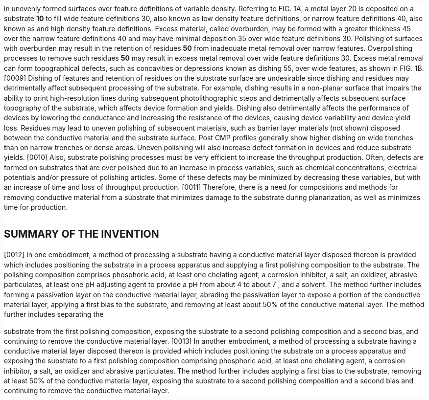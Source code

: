 in unevenly formed surfaces over feature definitions of variable density. Referring to FIG. 1A, a metal layer 20 is deposited on a substrate $\mathbf{1 0}$ to fill wide feature definitions 30, also known as low density feature definitions, or narrow feature definitions 40, also known as and high density feature definitions. Excess material, called overburden, may be formed with a greater thickness 45 over the narrow feature definitions 40 and may have minimal deposition 35 over wide feature definitions 30. Polishing of surfaces with overburden may result in the retention of residues $\mathbf{5 0}$ from inadequate metal removal over narrow features. Overpolishing processes to remove such residues $\mathbf{5 0}$ may result in excess metal removal over wide feature definitions 30. Excess metal removal can form topographical defects, such as concavities or depressions known as dishing 55, over wide features, as shown in FIG. 1B.
[0009] Dishing of features and retention of residues on the substrate surface are undesirable since dishing and residues may detrimentally affect subsequent processing of the substrate. For example, dishing results in a non-planar surface that impairs the ability to print high-resolution lines during subsequent photolithographic steps and detrimentally affects subsequent surface topography of the substrate, which affects device formation and yields. Dishing also detrimentally affects the performance of devices by lowering the conductance and increasing the resistance of the devices, causing device variability and device yield loss. Residues may lead to uneven polishing of subsequent materials, such as barrier layer materials (not shown) disposed between the conductive material and the substrate surface. Post CMP profiles generally show higher dishing on wide trenches than on narrow trenches or dense areas. Uneven polishing will also increase defect formation in devices and reduce substrate yields.
[0010] Also, substrate polishing processes must be very efficient to increase the throughput production. Often, defects are formed on substrates that are over polished due to an increase in process variables, such as chemical concentrations, electrical potentials and/or pressure of polishing articles. Some of these defects may be minimized by decreasing these variables, but with an increase of time and loss of throughput production.
[0011] Therefore, there is a need for compositions and methods for removing conductive material from a substrate that minimizes damage to the substrate during planarization, as well as minimizes time for production.

## SUMMARY OF THE INVENTION

[0012] In one embodiment, a method of processing a substrate having a conductive material layer disposed thereon is provided which includes positioning the substrate in a process apparatus and supplying a first polishing composition to the substrate. The polishing composition comprises phosphoric acid, at least one chelating agent, a corrosion inhibitor, a salt, an oxidizer, abrasive particulates, at least one pH adjusting agent to provide a pH from about 4 to about 7 , and a solvent. The method further includes forming a passivation layer on the conductive material layer, abrading the passivation layer to expose a portion of the conductive material layer, applying a first bias to the substrate, and removing at least about $50 \%$ of the conductive material layer. The method further includes separating the

substrate from the first polishing composition, exposing the substrate to a second polishing composition and a second bias, and continuing to remove the conductive material layer.
[0013] In another embodiment, a method of processing a substrate having a conductive material layer disposed thereon is provided which includes positioning the substrate on a process apparatus and exposing the substrate to a first polishing composition comprising phosphoric acid, at least one chelating agent, a corrosion inhibitor, a salt, an oxidizer and abrasive particulates. The method further includes applying a first bias to the substrate, removing at least $50 \%$ of the conductive material layer, exposing the substrate to a second polishing composition and a second bias and continuing to remove the conductive material layer.